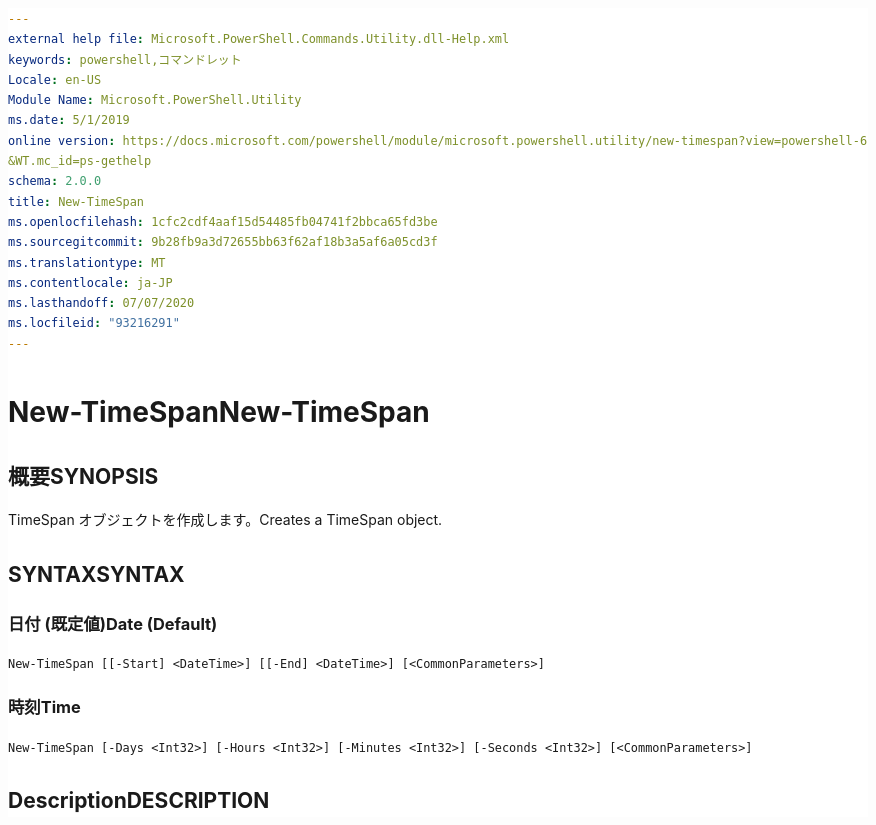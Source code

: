 ```yaml
---
external help file: Microsoft.PowerShell.Commands.Utility.dll-Help.xml
keywords: powershell,コマンドレット
Locale: en-US
Module Name: Microsoft.PowerShell.Utility
ms.date: 5/1/2019
online version: https://docs.microsoft.com/powershell/module/microsoft.powershell.utility/new-timespan?view=powershell-6&WT.mc_id=ps-gethelp
schema: 2.0.0
title: New-TimeSpan
ms.openlocfilehash: 1cfc2cdf4aaf15d54485fb04741f2bbca65fd3be
ms.sourcegitcommit: 9b28fb9a3d72655bb63f62af18b3a5af6a05cd3f
ms.translationtype: MT
ms.contentlocale: ja-JP
ms.lasthandoff: 07/07/2020
ms.locfileid: "93216291"
---
```

# <span data-ttu-id="9290a-103">New-TimeSpan</span><span class="sxs-lookup"><span data-stu-id="9290a-103">New-TimeSpan</span></span>

## <span data-ttu-id="9290a-104">概要</span><span class="sxs-lookup"><span data-stu-id="9290a-104">SYNOPSIS</span></span>
<span data-ttu-id="9290a-105">TimeSpan オブジェクトを作成します。</span><span class="sxs-lookup"><span data-stu-id="9290a-105">Creates a TimeSpan object.</span></span>

## <span data-ttu-id="9290a-106">SYNTAX</span><span class="sxs-lookup"><span data-stu-id="9290a-106">SYNTAX</span></span>

### <span data-ttu-id="9290a-107">日付 (既定値)</span><span class="sxs-lookup"><span data-stu-id="9290a-107">Date (Default)</span></span>

```
New-TimeSpan [[-Start] <DateTime>] [[-End] <DateTime>] [<CommonParameters>]
```

### <span data-ttu-id="9290a-108">時刻</span><span class="sxs-lookup"><span data-stu-id="9290a-108">Time</span></span>

```
New-TimeSpan [-Days <Int32>] [-Hours <Int32>] [-Minutes <Int32>] [-Seconds <Int32>] [<CommonParameters>]
```

## <span data-ttu-id="9290a-109">Description</span><span class="sxs-lookup"><span data-stu-id="9290a-109">DESCRIPTION</span></span>
